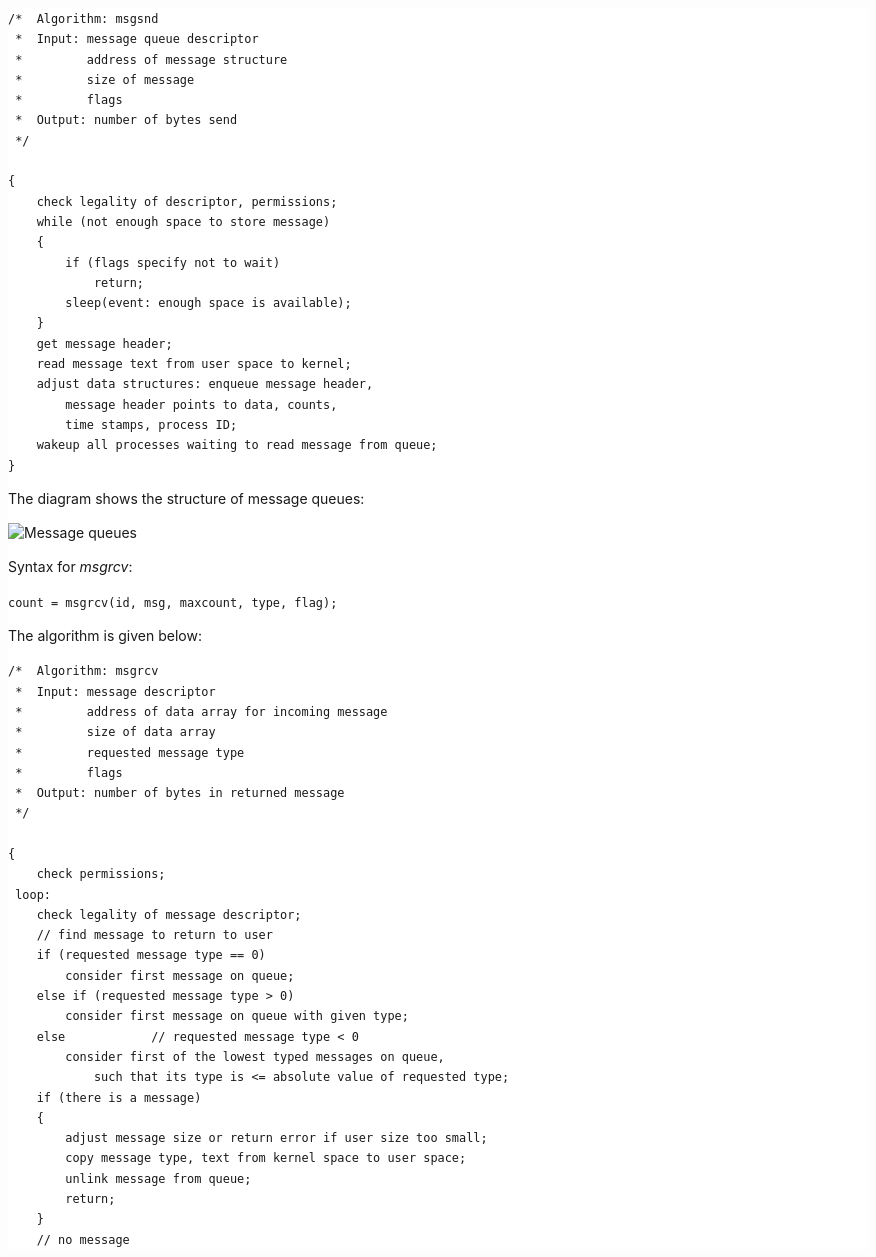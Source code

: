 ```
/*  Algorithm: msgsnd
 *  Input: message queue descriptor
 *         address of message structure
 *         size of message
 *         flags
 *  Output: number of bytes send
 */

{
	check legality of descriptor, permissions;
	while (not enough space to store message)
	{
		if (flags specify not to wait)
			return;
		sleep(event: enough space is available);
	}
	get message header;
	read message text from user space to kernel;
	adjust data structures: enqueue message header,
		message header points to data, counts,
		time stamps, process ID;
	wakeup all processes waiting to read message from queue;
}
```

The diagram shows the structure of message queues:

![Message queues](Diagrams/Screen_Shot_2017-07-03_at_9.40.28_AM.png)

Syntax for *msgrcv*:

`count = msgrcv(id, msg, maxcount, type, flag);`

The algorithm is given below:

```
/*  Algorithm: msgrcv
 *  Input: message descriptor
 *         address of data array for incoming message
 *         size of data array
 *         requested message type
 *         flags
 *  Output: number of bytes in returned message
 */

{
	check permissions;
 loop:
 	check legality of message descriptor;
 	// find message to return to user
 	if (requested message type == 0)
 		consider first message on queue;
 	else if (requested message type > 0)
 		consider first message on queue with given type;
 	else			// requested message type < 0
 		consider first of the lowest typed messages on queue,
 			such that its type is <= absolute value of requested type;
 	if (there is a message)
 	{
 		adjust message size or return error if user size too small;
 		copy message type, text from kernel space to user space;
 		unlink message from queue;
 		return;
 	}
 	// no message
```
